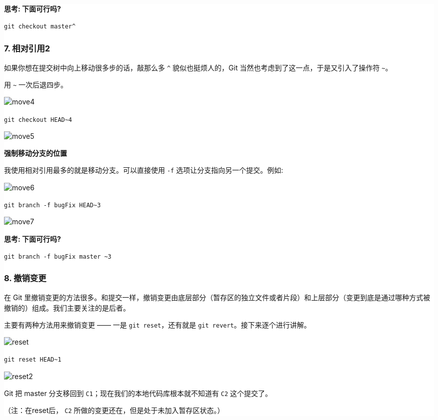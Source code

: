 

**思考:  下面可行吗?**

```
git checkout master^
```

###   7. 相对引用2

如果你想在提交树中向上移动很多步的话，敲那么多 `^` 貌似也挺烦人的，Git 当然也考虑到了这一点，于是又引入了操作符 `~`。

用 `~` 一次后退四步。

![move4](https://tva1.sinaimg.cn/large/006tNbRwly1gaiio0z5k3j306b0akmx5.jpg)

```
git checkout HEAD~4
```

![move5](https://tva1.sinaimg.cn/large/006tNbRwly1gaiinudgjtj306s0bhgln.jpg)

**强制移动分支的位置**

我使用相对引用最多的就是移动分支。可以直接使用 `-f` 选项让分支指向另一个提交。例如:

![move6](https://tva1.sinaimg.cn/large/006tNbRwly1gaiiny580ij306b0ak74a.jpg)

```
git branch -f bugFix HEAD~3
```

![move7](https://tva1.sinaimg.cn/large/006tNbRwly1gaiinsihx9j306s0akmx7.jpg)

**思考:  下面可行吗?**

```
git branch -f bugFix master ~3
```



### 8. 撤销变更

在 Git 里撤销变更的方法很多。和提交一样，撤销变更由底层部分（暂存区的独立文件或者片段）和上层部分（变更到底是通过哪种方式被撤销的）组成。我们主要关注的是后者。

主要有两种方法用来撤销变更 —— 一是 `git reset`，还有就是 `git revert`。接下来逐个进行讲解。

![reset](https://tva1.sinaimg.cn/large/006tNbRwly1gaiinykyahj306305bdfq.jpg)

```
git reset HEAD~1
```

![reset2](https://tva1.sinaimg.cn/large/006tNbRwly1gaiio38219j306705b746.jpg)

  Git 把 master 分支移回到 `C1`；现在我们的本地代码库根本就不知道有 `C2` 这个提交了。

（注：在reset后， `C2` 所做的变更还在，但是处于未加入暂存区状态。）
